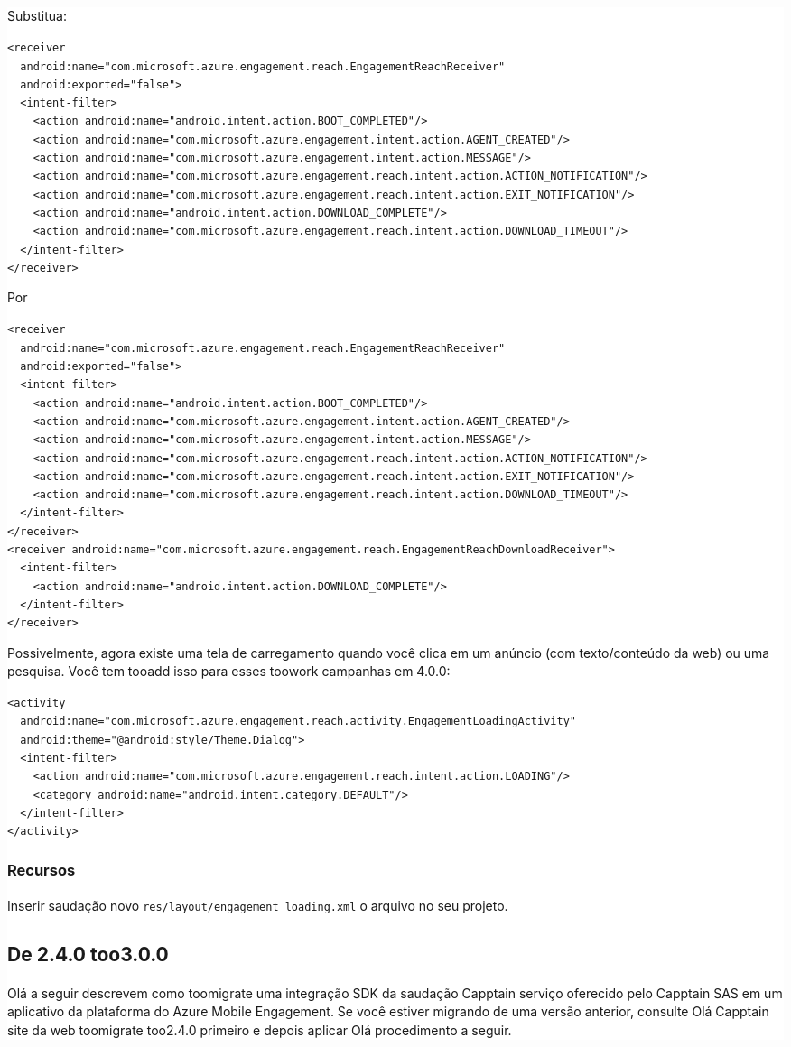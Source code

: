 Substitua:

    <receiver
      android:name="com.microsoft.azure.engagement.reach.EngagementReachReceiver"
      android:exported="false">
      <intent-filter>
        <action android:name="android.intent.action.BOOT_COMPLETED"/>
        <action android:name="com.microsoft.azure.engagement.intent.action.AGENT_CREATED"/>
        <action android:name="com.microsoft.azure.engagement.intent.action.MESSAGE"/>
        <action android:name="com.microsoft.azure.engagement.reach.intent.action.ACTION_NOTIFICATION"/>
        <action android:name="com.microsoft.azure.engagement.reach.intent.action.EXIT_NOTIFICATION"/>
        <action android:name="android.intent.action.DOWNLOAD_COMPLETE"/>
        <action android:name="com.microsoft.azure.engagement.reach.intent.action.DOWNLOAD_TIMEOUT"/>
      </intent-filter>
    </receiver>

Por

    <receiver
      android:name="com.microsoft.azure.engagement.reach.EngagementReachReceiver"
      android:exported="false">
      <intent-filter>
        <action android:name="android.intent.action.BOOT_COMPLETED"/>
        <action android:name="com.microsoft.azure.engagement.intent.action.AGENT_CREATED"/>
        <action android:name="com.microsoft.azure.engagement.intent.action.MESSAGE"/>
        <action android:name="com.microsoft.azure.engagement.reach.intent.action.ACTION_NOTIFICATION"/>
        <action android:name="com.microsoft.azure.engagement.reach.intent.action.EXIT_NOTIFICATION"/>
        <action android:name="com.microsoft.azure.engagement.reach.intent.action.DOWNLOAD_TIMEOUT"/>
      </intent-filter>
    </receiver>
    <receiver android:name="com.microsoft.azure.engagement.reach.EngagementReachDownloadReceiver">
      <intent-filter>
        <action android:name="android.intent.action.DOWNLOAD_COMPLETE"/>
      </intent-filter>
    </receiver>

Possivelmente, agora existe uma tela de carregamento quando você clica em um anúncio (com texto/conteúdo da web) ou uma pesquisa.
Você tem tooadd isso para esses toowork campanhas em 4.0.0:

    <activity
      android:name="com.microsoft.azure.engagement.reach.activity.EngagementLoadingActivity"
      android:theme="@android:style/Theme.Dialog">
      <intent-filter>
        <action android:name="com.microsoft.azure.engagement.reach.intent.action.LOADING"/>
        <category android:name="android.intent.category.DEFAULT"/>
      </intent-filter>
    </activity>

### <a name="resources"></a>Recursos
Inserir saudação novo `res/layout/engagement_loading.xml` o arquivo no seu projeto.

## <a name="from-240-too300"></a>De 2.4.0 too3.0.0
Olá a seguir descrevem como toomigrate uma integração SDK da saudação Capptain serviço oferecido pelo Capptain SAS em um aplicativo da plataforma do Azure Mobile Engagement. Se você estiver migrando de uma versão anterior, consulte Olá Capptain site da web toomigrate too2.4.0 primeiro e depois aplicar Olá procedimento a seguir.
